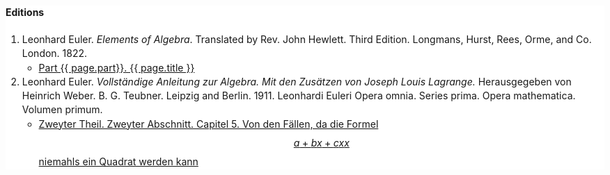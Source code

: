 #### Editions

1. Leonhard Euler. *Elements of Algebra*. Translated by Rev. John Hewlett. Third Edition. Longmans, Hurst, Rees, Orme, and Co. London. 1822.
    - [Part {{ page.part}}. {{ page.title }}](/assets/euler/en/pt-II-5.pdf)
2. Leonhard Euler. *Vollständige Anleitung zur Algebra. Mit den Zusätzen von Joseph Louis Lagrange.* Herausgegeben von Heinrich Weber. B. G. Teubner. Leipzig and Berlin. 1911. Leonhardi Euleri Opera omnia. Series prima. Opera mathematica. Volumen primum.
    - [Zweyter Theil. Zweyter Abschnitt. Capitel 5. Von den Fällen, da die Formel $$a+bx+cxx$$ niemahls ein Quadrat werden kann](/assets/euler/de/II-II-5.pdf)